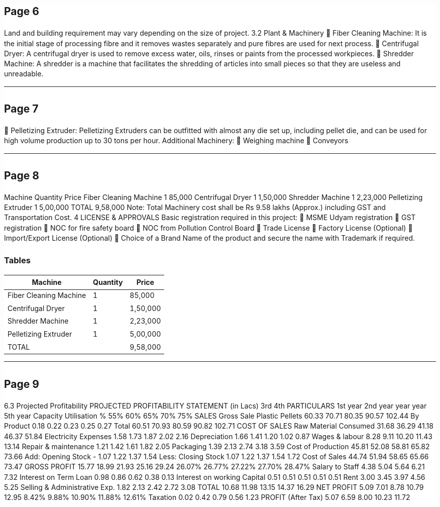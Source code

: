 ## Page 6

Land and building requirement may vary depending on the size of project. 3.2 Plant & Machinery  Fiber Cleaning Machine: It is the initial stage of processing fibre and it removes wastes separately and pure fibres are used for next process.  Centrifugal Dryer: A centrifugal dryer is used to remove excess water, oils, rinses or paints from the processed workpieces.  Shredder Machine: A shredder is a machine that facilitates the shredding of articles into small pieces so that they are useless and unreadable.

---

## Page 7

 Pelletizing Extruder: Pelletizing Extruders can be outfitted with almost any die set up, including pellet die, and can be used for high volume production up to 30 tons per hour. Additional Machinery:  Weighing machine  Conveyors

---

## Page 8

Machine Quantity Price Fiber Cleaning Machine 1 85,000 Centrifugal Dryer 1 1,50,000 Shredder Machine 1 2,23,000 Pelletizing Extruder 1 5,00,000 TOTAL 9,58,000 Note: Total Machinery cost shall be Rs 9.58 lakhs (Approx.) including GST and Transportation Cost. 4 LICENSE & APPROVALS Basic registration required in this project:  MSME Udyam registration  GST registration  NOC for fire safety board  NOC from Pollution Control Board  Trade License  Factory License (Optional)  Import/Export License (Optional)  Choice of a Brand Name of the product and secure the name with Trademark if required.

### Tables

| Machine | Quantity | Price |
|---|---|---|
| Fiber Cleaning Machine | 1 | 85,000 |
| Centrifugal Dryer | 1 | 1,50,000 |
| Shredder Machine | 1 | 2,23,000 |
| Pelletizing Extruder | 1 | 5,00,000 |
| TOTAL |  | 9,58,000 |

---

## Page 9

6.3 Projected Profitability PROJECTED PROFITABILITY STATEMENT (in Lacs) 3rd 4th PARTICULARS 1st year 2nd year year year 5th year Capacity Utilisation % 55% 60% 65% 70% 75% SALES Gross Sale Plastic Pellets 60.33 70.71 80.35 90.57 102.44 By Product 0.18 0.22 0.23 0.25 0.27 Total 60.51 70.93 80.59 90.82 102.71 COST OF SALES Raw Material Consumed 31.68 36.29 41.18 46.37 51.84 Electricity Expenses 1.58 1.73 1.87 2.02 2.16 Depreciation 1.66 1.41 1.20 1.02 0.87 Wages & labour 8.28 9.11 10.20 11.43 13.14 Repair & maintenance 1.21 1.42 1.61 1.82 2.05 Packaging 1.39 2.13 2.74 3.18 3.59 Cost of Production 45.81 52.08 58.81 65.82 73.66 Add: Opening Stock - 1.07 1.22 1.37 1.54 Less: Closing Stock 1.07 1.22 1.37 1.54 1.72 Cost of Sales 44.74 51.94 58.65 65.66 73.47 GROSS PROFIT 15.77 18.99 21.93 25.16 29.24 26.07% 26.77% 27.22% 27.70% 28.47% Salary to Staff 4.38 5.04 5.64 6.21 7.32 Interest on Term Loan 0.98 0.86 0.62 0.38 0.13 Interest on working Capital 0.51 0.51 0.51 0.51 0.51 Rent 3.00 3.45 3.97 4.56 5.25 Selling & Administrative Exp. 1.82 2.13 2.42 2.72 3.08 TOTAL 10.68 11.98 13.15 14.37 16.29 NET PROFIT 5.09 7.01 8.78 10.79 12.95 8.42% 9.88% 10.90% 11.88% 12.61% Taxation 0.02 0.42 0.79 0.56 1.23 PROFIT (After Tax) 5.07 6.59 8.00 10.23 11.72
